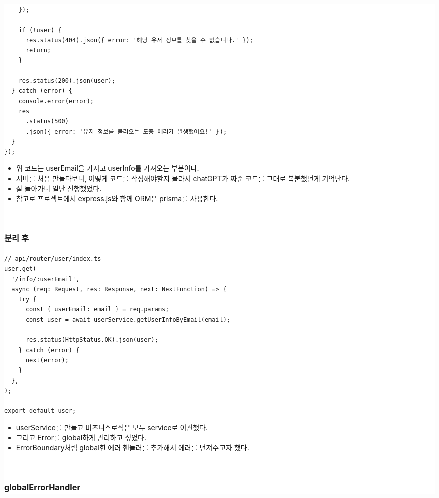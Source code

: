```TSX
    });

    if (!user) {
      res.status(404).json({ error: '해당 유저 정보를 찾을 수 없습니다.' });
      return;
    }

    res.status(200).json(user);
  } catch (error) {
    console.error(error);
    res
      .status(500)
      .json({ error: '유저 정보를 불러오는 도중 에러가 발생했어요!' });
  }
});
```

- 위 코드는 userEmail을 가지고 userInfo를 가져오는 부분이다.
- 서버를 처음 만들다보니, 어떻게 코드를 작성해야할지 몰라서 chatGPT가 짜준 코드를 그대로 복붙했던게 기억난다.
- 잘 돌아가니 일단 진행했었다.
- 참고로 프로젝트에서 express.js와 함께 ORM은 prisma를 사용한다.

<br>

### 분리 후

```TSX
// api/router/user/index.ts
user.get(
  '/info/:userEmail',
  async (req: Request, res: Response, next: NextFunction) => {
    try {
      const { userEmail: email } = req.params;
      const user = await userService.getUserInfoByEmail(email);

      res.status(HttpStatus.OK).json(user);
    } catch (error) {
      next(error);
    }
  },
);

export default user;
```

- userService를 만들고 비즈니스로직은 모두 service로 이관했다.
- 그리고 Error를 global하게 관리하고 싶었다.
- ErrorBoundary처럼 global한 에러 핸들러를 추가해서 에러를 던져주고자 했다.

<br>

### globalErrorHandler
